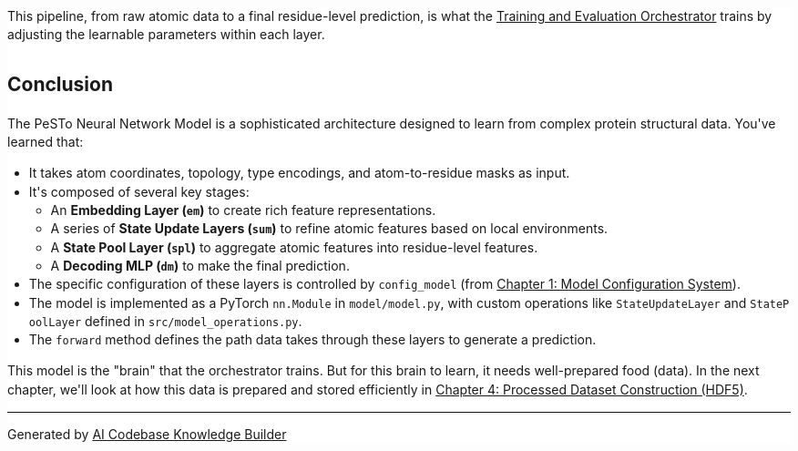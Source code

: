 This pipeline, from raw atomic data to a final residue-level prediction, is what the [Training and Evaluation Orchestrator](02_training_and_evaluation_orchestrator_.md) trains by adjusting the learnable parameters within each layer.

## Conclusion

The PeSTo Neural Network Model is a sophisticated architecture designed to learn from complex protein structural data. You've learned that:

*   It takes atom coordinates, topology, type encodings, and atom-to-residue masks as input.
*   It's composed of several key stages:
    *   An **Embedding Layer (`em`)** to create rich feature representations.
    *   A series of **State Update Layers (`sum`)** to refine atomic features based on local environments.
    *   A **State Pool Layer (`spl`)** to aggregate atomic features into residue-level features.
    *   A **Decoding MLP (`dm`)** to make the final prediction.
*   The specific configuration of these layers is controlled by `config_model` (from [Chapter 1: Model Configuration System](01_model_configuration_system_.md)).
*   The model is implemented as a PyTorch `nn.Module` in `model/model.py`, with custom operations like `StateUpdateLayer` and `StatePoolLayer` defined in `src/model_operations.py`.
*   The `forward` method defines the path data takes through these layers to generate a prediction.

This model is the "brain" that the orchestrator trains. But for this brain to learn, it needs well-prepared food (data). In the next chapter, we'll look at how this data is prepared and stored efficiently in [Chapter 4: Processed Dataset Construction (HDF5)](04_processed_dataset_construction__hdf5_.md).

---

Generated by [AI Codebase Knowledge Builder](https://github.com/The-Pocket/Tutorial-Codebase-Knowledge)